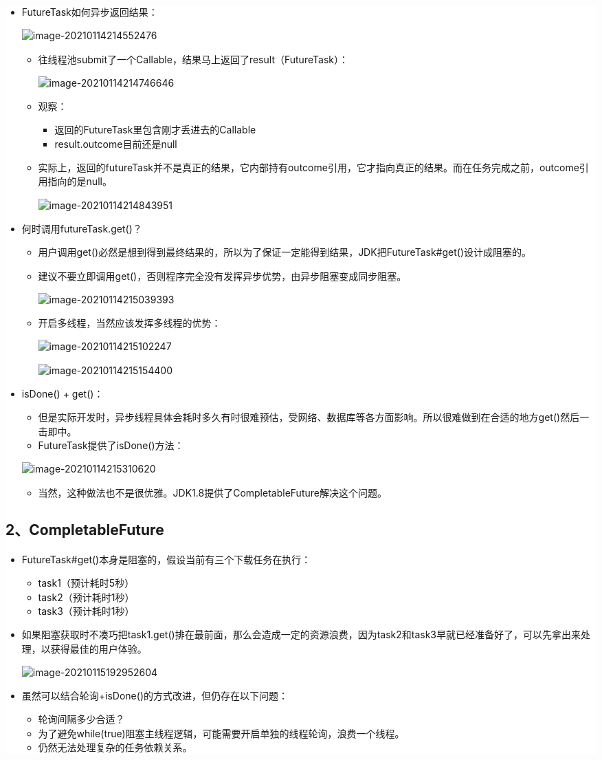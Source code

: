 - FutureTask如何异步返回结果：

  ![image-20210114214552476](http://iwehdio.gitee.io/img/my-img/21-01/image-20210114214552476.png)

  - 往线程池submit了一个Callable，结果马上返回了result（FutureTask）：

    ![image-20210114214746646](http://iwehdio.gitee.io/img/my-img/21-01/image-20210114214746646.png)

  - 观察：

    - 返回的FutureTask里包含刚才丢进去的Callable
    - result.outcome目前还是null

  - 实际上，返回的futureTask并不是真正的结果，它内部持有outcome引用，它才指向真正的结果。而在任务完成之前，outcome引用指向的是null。

    ![image-20210114214843951](http://iwehdio.gitee.io/img/my-img/21-01/image-20210114214843951.png)

- 何时调用futureTask.get()？

  - 用户调用get()必然是想到得到最终结果的，所以为了保证一定能得到结果，JDK把FutureTask#get()设计成阻塞的。

  - 建议不要立即调用get()，否则程序完全没有发挥异步优势，由异步阻塞变成同步阻塞。

    ![image-20210114215039393](http://iwehdio.gitee.io/img/my-img/21-01/image-20210114215039393.png)

  - 开启多线程，当然应该发挥多线程的优势：

    ![image-20210114215102247](http://iwehdio.gitee.io/img/my-img/21-01/image-20210114215102247.png)

    ![image-20210114215154400](http://iwehdio.gitee.io/img/my-img/21-01/image-20210114215154400.png)

- isDone() + get()：

  - 但是实际开发时，异步线程具体会耗时多久有时很难预估，受网络、数据库等各方面影响。所以很难做到在合适的地方get()然后一击即中。
  - FutureTask提供了isDone()方法：

  ![image-20210114215310620](http://iwehdio.gitee.io/img/my-img/21-01/image-20210114215310620.png)

  - 当然，这种做法也不是很优雅。JDK1.8提供了CompletableFuture解决这个问题。



## 2、CompletableFuture

- FutureTask#get()本身是阻塞的，假设当前有三个下载任务在执行：

  - task1（预计耗时5秒）
  - task2（预计耗时1秒）
  - task3（预计耗时1秒）

- 如果阻塞获取时不凑巧把task1.get()排在最前面，那么会造成一定的资源浪费，因为task2和task3早就已经准备好了，可以先拿出来处理，以获得最佳的用户体验。

  ![image-20210115192952604](http://iwehdio.gitee.io/img/my-img/21-01/image-20210115192952604.png)

- 虽然可以结合轮询+isDone()的方式改进，但仍存在以下问题：

  - 轮询间隔多少合适？
  - 为了避免while(true)阻塞主线程逻辑，可能需要开启单独的线程轮询，浪费一个线程。
  - 仍然无法处理复杂的任务依赖关系。
